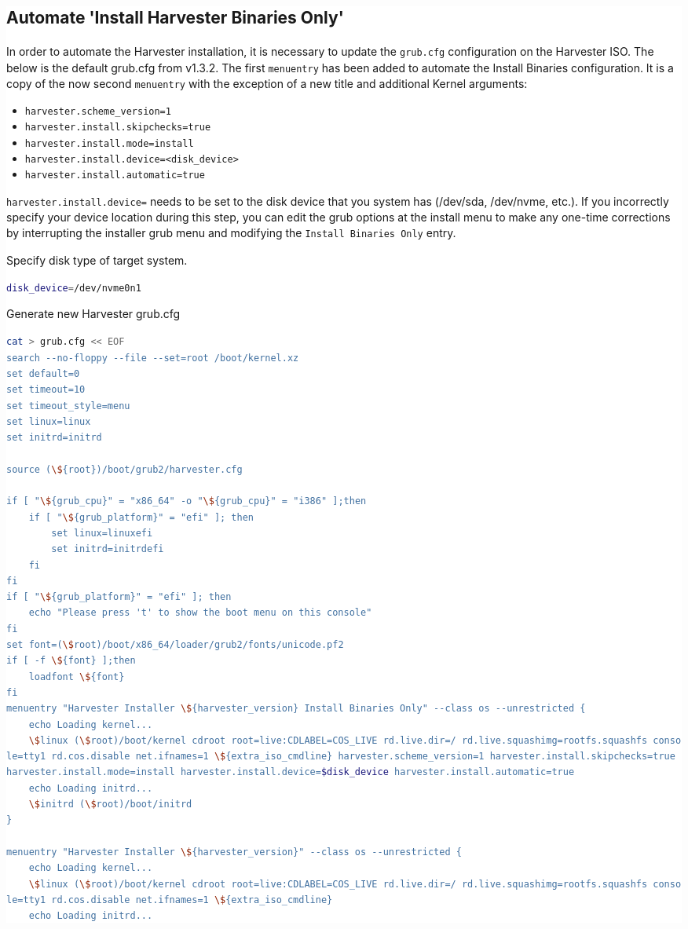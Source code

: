 ## Automate 'Install Harvester Binaries Only'

In order to automate the Harvester installation, it is necessary to update the `grub.cfg` configuration on the Harvester ISO. The below is the default grub.cfg from v1.3.2. 
The first `menuentry` has been added to automate the Install Binaries configuration. It is a copy of the now second `menuentry` with the exception of a new 
title and additional Kernel arguments:
- `harvester.scheme_version=1`
- `harvester.install.skipchecks=true`
- `harvester.install.mode=install`
- `harvester.install.device=<disk_device>`
- `harvester.install.automatic=true`

`harvester.install.device=` needs to be set to the disk device that you system has (/dev/sda, /dev/nvme, etc.).
If you incorrectly specify your device location during this step, you can edit the grub options at the install menu to make any one-time corrections by interrupting the installer grub menu and modifying the `Install Binaries Only` entry.

Specify disk type of target system.
```bash
disk_device=/dev/nvme0n1
```

Generate new Harvester grub.cfg
```bash
cat > grub.cfg << EOF
search --no-floppy --file --set=root /boot/kernel.xz
set default=0
set timeout=10
set timeout_style=menu
set linux=linux
set initrd=initrd

source (\${root})/boot/grub2/harvester.cfg

if [ "\${grub_cpu}" = "x86_64" -o "\${grub_cpu}" = "i386" ];then
    if [ "\${grub_platform}" = "efi" ]; then
        set linux=linuxefi
        set initrd=initrdefi
    fi
fi
if [ "\${grub_platform}" = "efi" ]; then
    echo "Please press 't' to show the boot menu on this console"
fi
set font=(\$root)/boot/x86_64/loader/grub2/fonts/unicode.pf2
if [ -f \${font} ];then
    loadfont \${font}
fi
menuentry "Harvester Installer \${harvester_version} Install Binaries Only" --class os --unrestricted {
    echo Loading kernel...
    \$linux (\$root)/boot/kernel cdroot root=live:CDLABEL=COS_LIVE rd.live.dir=/ rd.live.squashimg=rootfs.squashfs console=tty1 rd.cos.disable net.ifnames=1 \${extra_iso_cmdline} harvester.scheme_version=1 harvester.install.skipchecks=true harvester.install.mode=install harvester.install.device=$disk_device harvester.install.automatic=true
    echo Loading initrd...
    \$initrd (\$root)/boot/initrd
}

menuentry "Harvester Installer \${harvester_version}" --class os --unrestricted {
    echo Loading kernel...
    \$linux (\$root)/boot/kernel cdroot root=live:CDLABEL=COS_LIVE rd.live.dir=/ rd.live.squashimg=rootfs.squashfs console=tty1 rd.cos.disable net.ifnames=1 \${extra_iso_cmdline}
    echo Loading initrd...
```